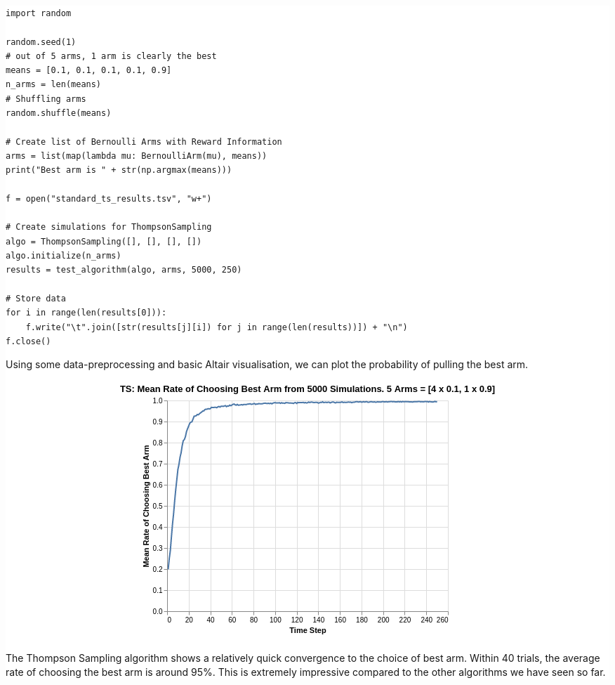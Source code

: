 ```
import random

random.seed(1)
# out of 5 arms, 1 arm is clearly the best
means = [0.1, 0.1, 0.1, 0.1, 0.9]
n_arms = len(means)
# Shuffling arms
random.shuffle(means)

# Create list of Bernoulli Arms with Reward Information
arms = list(map(lambda mu: BernoulliArm(mu), means))
print("Best arm is " + str(np.argmax(means)))

f = open("standard_ts_results.tsv", "w+")

# Create simulations for ThompsonSampling
algo = ThompsonSampling([], [], [], [])
algo.initialize(n_arms)
results = test_algorithm(algo, arms, 5000, 250)
    
# Store data
for i in range(len(results[0])):
    f.write("\t".join([str(results[j][i]) for j in range(len(results))]) + "\n")
f.close()
```
Using some data-preprocessing and basic Altair visualisation, we can plot the probability of pulling the best arm.

<p align="center">
<img src="../img/rate-best-arm_5-arms_0dot1-0dot9_ts.png" />
</p>

The Thompson Sampling algorithm shows a relatively quick convergence to the choice of best arm. Within 40 trials, the average rate of choosing the best arm is around 95%. This is extremely impressive compared to the other algorithms we have seen so far. 
